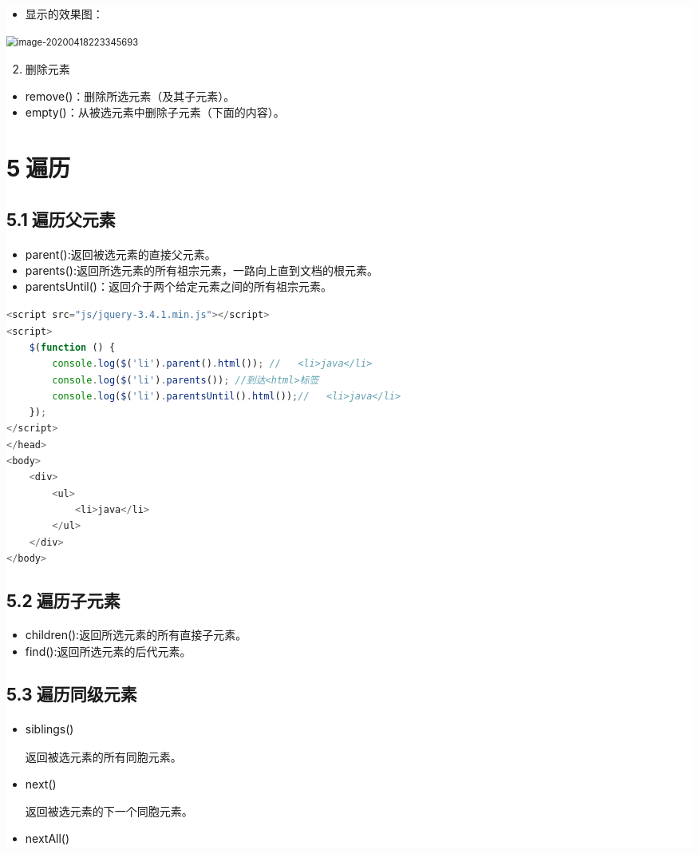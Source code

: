 + 显示的效果图：

<img src="https://gitee.com/whlgdxlkl/my-picture-bed/raw/master/uploadPicture/20200831130027.png" alt="image-20200418223345693" style="zoom:80%;" />

2. 删除元素

+ remove()：删除所选元素（及其子元素）。
+ empty()：从被选元素中删除子元素（下面的内容）。

# 5 遍历

## 5.1 遍历父元素

+ parent():返回被选元素的直接父元素。
+ parents():返回所选元素的所有祖宗元素，一路向上直到文档的根元素。
+ parentsUntil()：返回介于两个给定元素之间的所有祖宗元素。

```javascript
<script src="js/jquery-3.4.1.min.js"></script>
<script>
    $(function () {
        console.log($('li').parent().html()); //   <li>java</li>
        console.log($('li').parents()); //到达<html>标签
        console.log($('li').parentsUntil().html());//   <li>java</li>
	});
</script>
</head>
<body>
    <div>
        <ul>
            <li>java</li>
        </ul>
    </div>
</body>
```

## 5.2 遍历子元素

+ children():返回所选元素的所有直接子元素。
+ find():返回所选元素的后代元素。

## 5.3 遍历同级元素

+ siblings()

  返回被选元素的所有同胞元素。

+ next()

  返回被选元素的下一个同胞元素。

+ nextAll()
